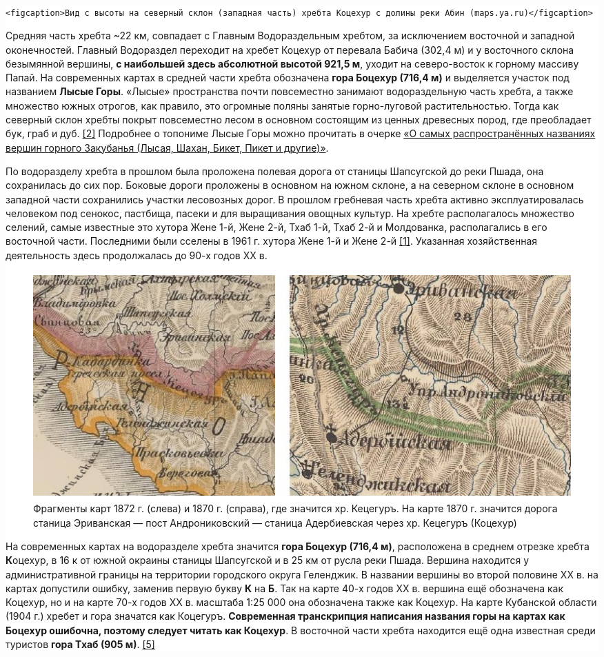     <figcaption>Вид с высоты на северный склон (западная часть) хребта Коцехур с долины реки Абин (maps.ya.ru)</figcaption>
</figure>

Средняя часть хребта ~22 км, совпадает с Главным Водораздельным хребтом, за исключением восточной и западной оконечностей. Главный Водораздел переходит на хребет Коцехур от перевала Бабича (302,4 м) и у восточного склона безымянной вершины, **с наибольшей здесь абсолютной высотой 921,5 м**, уходит на северо-восток к горному массиву Папай. На современных картах в средней части хребта обозначена **гора Боцехур (716,4 м)** и выделяется участок под названием **Лысые Горы**. «Лысые» пространства почти повсеместно занимают водораздельную часть хребта, а также множество южных отрогов, как правило, это огромные поляны занятые горно-луговой растительностью. Тогда как северный склон хребты покрыт повсеместно лесом в основном состоящим из ценных древесных пород, где преобладает бук, граб и дуб. [[2]](#t118-[2]) Подробнее о топониме Лысые Горы можно прочитать в очерке [«О самых распространённых названиях вершин горного Закубанья (Лысая, Шахан, Бикет, Пикет и другие)»](/toponymy/most-common-names-peaks/ "Загадки и истории названий вершин Закубанья").

По водоразделу хребта в прошлом была проложена полевая дорога от станицы Шапсугской до реки Пшада, она сохранилась до сих пор. Боковые дороги проложены в основном на южном склоне, а на северном склоне в основном западной части сохранились участки лесовозных дорог. В прошлом гребневая часть хребта активно эксплуатировалась человеком под сенокос, пастбища, пасеки и для выращивания овощных культур. На хребте располагалось множество селений, самые известные это хутора Жене 1-й, Жене 2-й, Тхаб 1-й, Тхаб 2-й и Молдованка, располагались в его восточной части. Последними были сселены в 1961 г. хутора Жене 1-й и Жене 2-й [[1]](#t118-[1]). Указанная хозяйственная деятельность здесь продолжалась до 90-х годов ХХ в.

<figure>
    <img src="/img/toponymy/kotsehur-thab/Fragments-of-maps-from-1872-and-1870.jpg" title="Фрагменты карт 1872 г. и 1870 г." alt="Фрагменты карт 1872 г. и 1870 г." width="800" height="328"/>
    <figcaption>Фрагменты карт 1872 г. (слева) и 1870 г. (справа), где значится хр. Кецегуръ. На карте 1870 г. значится дорога станица Эриванская — пост Андрониковский — станица Адербиевская через хр. Кецегуръ (Коцехур)</figcaption>
</figure>

На современных картах на водоразделе хребта значится **гора Боцехур (716,4 м)**, расположена в среднем отрезке хребта **К**оцехур, в 16 к от южной окраины станицы Шапсугской и в 25 км от русла реки Пшада. Вершина находится у административной границы на территории городского округа Геленджик. В названии вершины во второй половине ХХ в. на картах допустили ошибку, заменив первую букву **К** на **Б**. Так на карте 40-х годов ХХ в. вершина ещё обозначена как Коцехур, но и на карте 70-х годов ХХ в. масштаба 1:25 000 она обозначена также как Коцехур. На карте Кубанской области (1904 г.) хребет и гора значатся как Коцегуръ. **Современная транскрипция написания названия горы на картах как Боцехур ошибочна, поэтому следует читать как Коцехур**. В восточной части хребта находится ещё одна известная среди туристов **гора Тхаб (905 м)**. [[5]](#t118-[5])
